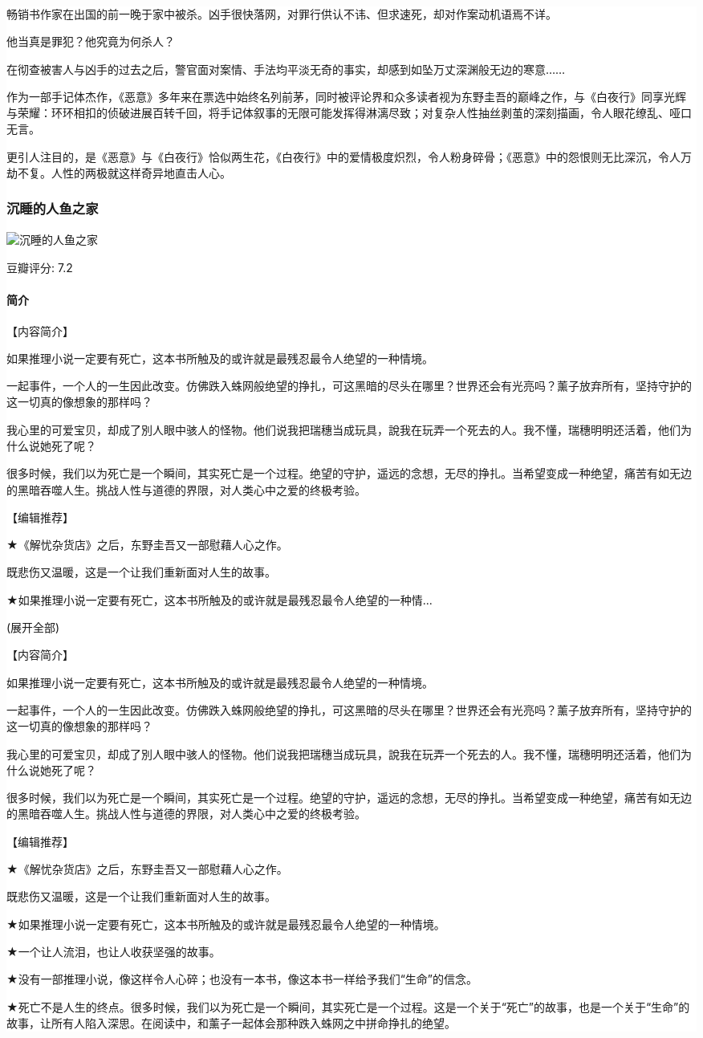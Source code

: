 畅销书作家在出国的前一晚于家中被杀。凶手很快落网，对罪行供认不讳、但求速死，却对作案动机语焉不详。

他当真是罪犯？他究竟为何杀人？

在彻查被害人与凶手的过去之后，警官面对案情、手法均平淡无奇的事实，却感到如坠万丈深渊般无边的寒意……

作为一部手记体杰作，《恶意》多年来在票选中始终名列前茅，同时被评论界和众多读者视为东野圭吾的巅峰之作，与《白夜行》同享光辉与荣耀：环环相扣的侦破进展百转千回，将手记体叙事的无限可能发挥得淋漓尽致；对复杂人性抽丝剥茧的深刻描画，令人眼花缭乱、哑口无言。

更引人注目的，是《恶意》与《白夜行》恰似两生花，《白夜行》中的爱情极度炽烈，令人粉身碎骨；《恶意》中的怨恨则无比深沉，令人万劫不复。人性的两极就这样奇异地直击人心。



### 沉睡的人鱼之家

![沉睡的人鱼之家](https://img3.doubanio.com/view/subject/l/public/s29466436.jpg)

豆瓣评分: 7.2

#### 简介

【内容简介】

如果推理小说一定要有死亡，这本书所触及的或许就是最残忍最令人绝望的一种情境。

一起事件，一个人的一生因此改变。仿佛跌入蛛网般绝望的挣扎，可这黑暗的尽头在哪里？世界还会有光亮吗？薰子放弃所有，坚持守护的这一切真的像想象的那样吗？

我心里的可爱宝贝，却成了別人眼中骇人的怪物。他们说我把瑞穗当成玩具，說我在玩弄一个死去的人。我不懂，瑞穗明明还活着，他们为什么说她死了呢？

很多时候，我们以为死亡是一个瞬间，其实死亡是一个过程。绝望的守护，遥远的念想，无尽的挣扎。当希望变成一种绝望，痛苦有如无边的黑暗吞噬人生。挑战人性与道德的界限，对人类心中之爱的终极考验。

【编辑推荐】

★《解忧杂货店》之后，东野圭吾又一部慰藉人心之作。

既悲伤又温暖，这是一个让我们重新面对人生的故事。

★如果推理小说一定要有死亡，这本书所触及的或许就是最残忍最令人绝望的一种情...

(展开全部)

【内容简介】

如果推理小说一定要有死亡，这本书所触及的或许就是最残忍最令人绝望的一种情境。

一起事件，一个人的一生因此改变。仿佛跌入蛛网般绝望的挣扎，可这黑暗的尽头在哪里？世界还会有光亮吗？薰子放弃所有，坚持守护的这一切真的像想象的那样吗？

我心里的可爱宝贝，却成了別人眼中骇人的怪物。他们说我把瑞穗当成玩具，說我在玩弄一个死去的人。我不懂，瑞穗明明还活着，他们为什么说她死了呢？

很多时候，我们以为死亡是一个瞬间，其实死亡是一个过程。绝望的守护，遥远的念想，无尽的挣扎。当希望变成一种绝望，痛苦有如无边的黑暗吞噬人生。挑战人性与道德的界限，对人类心中之爱的终极考验。

【编辑推荐】

★《解忧杂货店》之后，东野圭吾又一部慰藉人心之作。

既悲伤又温暖，这是一个让我们重新面对人生的故事。

★如果推理小说一定要有死亡，这本书所触及的或许就是最残忍最令人绝望的一种情境。

★一个让人流泪，也让人收获坚强的故事。

★没有一部推理小说，像这样令人心碎；也没有一本书，像这本书一样给予我们“生命”的信念。

★死亡不是人生的终点。很多时候，我们以为死亡是一个瞬间，其实死亡是一个过程。这是一个关于“死亡”的故事，也是一个关于“生命”的故事，让所有人陷入深思。在阅读中，和薰子一起体会那种跌入蛛网之中拼命挣扎的绝望。

